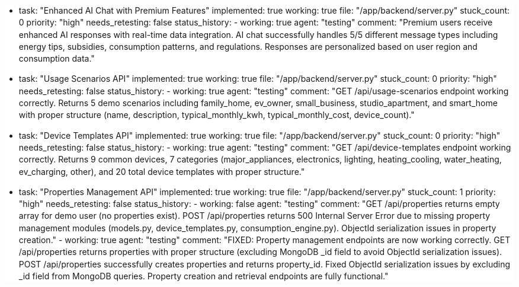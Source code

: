   - task: "Enhanced AI Chat with Premium Features"
    implemented: true
    working: true
    file: "/app/backend/server.py"
    stuck_count: 0
    priority: "high"
    needs_retesting: false
    status_history:
        - working: true
          agent: "testing"
          comment: "Premium users receive enhanced AI responses with real-time data integration. AI chat successfully handles 5/5 different message types including energy tips, subsidies, consumption patterns, and regulations. Responses are personalized based on user region and consumption data."

  - task: "Usage Scenarios API"
    implemented: true
    working: true
    file: "/app/backend/server.py"
    stuck_count: 0
    priority: "high"
    needs_retesting: false
    status_history:
        - working: true
          agent: "testing"
          comment: "GET /api/usage-scenarios endpoint working correctly. Returns 5 demo scenarios including family_home, ev_owner, small_business, studio_apartment, and smart_home with proper structure (name, description, typical_monthly_kwh, typical_monthly_cost, device_count)."

  - task: "Device Templates API"
    implemented: true
    working: true
    file: "/app/backend/server.py"
    stuck_count: 0
    priority: "high"
    needs_retesting: false
    status_history:
        - working: true
          agent: "testing"
          comment: "GET /api/device-templates endpoint working correctly. Returns 9 common devices, 7 categories (major_appliances, electronics, lighting, heating_cooling, water_heating, ev_charging, other), and 20 total device templates with proper structure."

  - task: "Properties Management API"
    implemented: true
    working: true
    file: "/app/backend/server.py"
    stuck_count: 1
    priority: "high"
    needs_retesting: false
    status_history:
        - working: false
          agent: "testing"
          comment: "GET /api/properties returns empty array for demo user (no properties exist). POST /api/properties returns 500 Internal Server Error due to missing property management modules (models.py, device_templates.py, consumption_engine.py). ObjectId serialization issues in property creation."
        - working: true
          agent: "testing"
          comment: "FIXED: Property management endpoints are now working correctly. GET /api/properties returns properties with proper structure (excluding MongoDB _id field to avoid ObjectId serialization issues). POST /api/properties successfully creates properties and returns property_id. Fixed ObjectId serialization issues by excluding _id field from MongoDB queries. Property creation and retrieval endpoints are fully functional."
